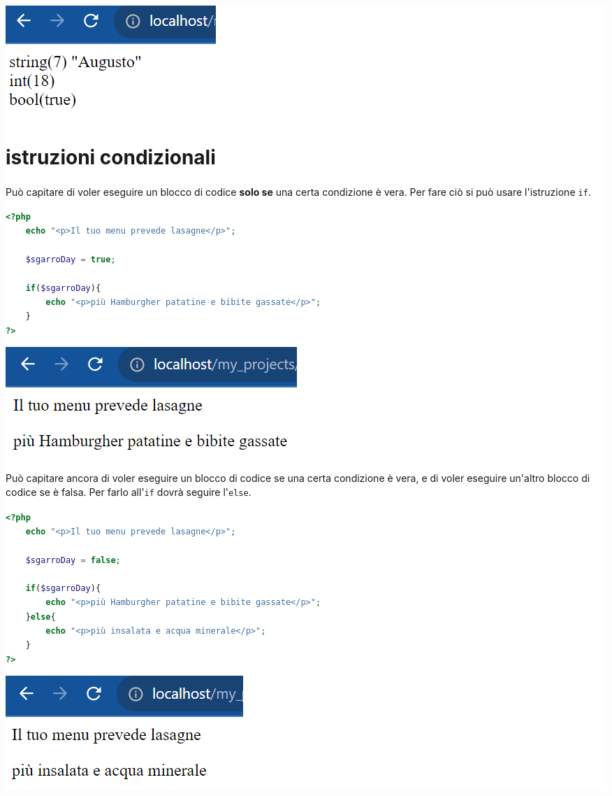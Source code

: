 ![Screenshot dell'output](/res/php_output_10.png)
# istruzioni condizionali
Può capitare di voler eseguire un blocco di codice **solo se** una certa condizione è vera. Per fare ciò si può usare l'istruzione `if`.
```php
<?php 
    echo "<p>Il tuo menu prevede lasagne</p>";

    $sgarroDay = true;

    if($sgarroDay){
        echo "<p>più Hamburgher patatine e bibite gassate</p>";
    }
?>
```
![Screenshot dell'output](/res/php_output_11.png)

Può capitare ancora di voler eseguire un blocco di codice se una certa condizione è vera, e di voler eseguire un'altro blocco di codice se è falsa. Per farlo all'`if` dovrà seguire l'`else`.
```php
<?php 
    echo "<p>Il tuo menu prevede lasagne</p>";

    $sgarroDay = false;

    if($sgarroDay){
        echo "<p>più Hamburgher patatine e bibite gassate</p>";
    }else{
        echo "<p>più insalata e acqua minerale</p>";
    }
?>
```
![Screenshot dell'output](/res/php_output_12.png)
